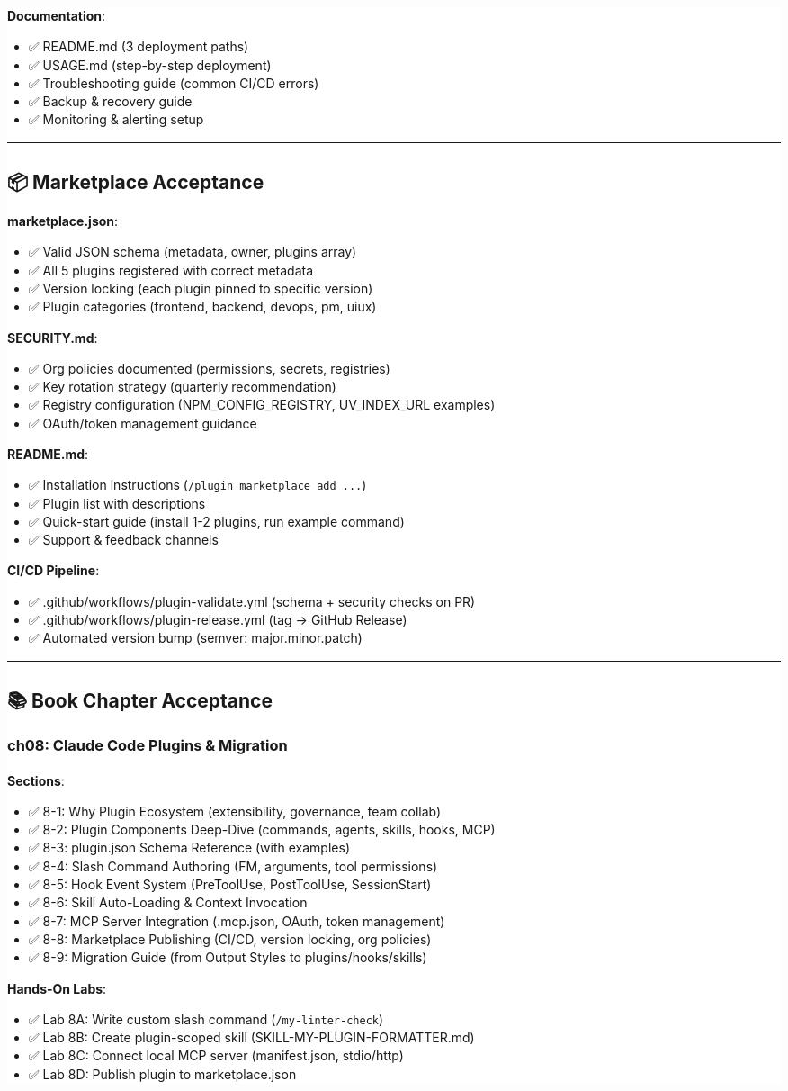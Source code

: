 **Documentation**:
- ✅ README.md (3 deployment paths)
- ✅ USAGE.md (step-by-step deployment)
- ✅ Troubleshooting guide (common CI/CD errors)
- ✅ Backup & recovery guide
- ✅ Monitoring & alerting setup

---

## 📦 Marketplace Acceptance

**marketplace.json**:
- ✅ Valid JSON schema (metadata, owner, plugins array)
- ✅ All 5 plugins registered with correct metadata
- ✅ Version locking (each plugin pinned to specific version)
- ✅ Plugin categories (frontend, backend, devops, pm, uiux)

**SECURITY.md**:
- ✅ Org policies documented (permissions, secrets, registries)
- ✅ Key rotation strategy (quarterly recommendation)
- ✅ Registry configuration (NPM_CONFIG_REGISTRY, UV_INDEX_URL examples)
- ✅ OAuth/token management guidance

**README.md**:
- ✅ Installation instructions (`/plugin marketplace add ...`)
- ✅ Plugin list with descriptions
- ✅ Quick-start guide (install 1-2 plugins, run example command)
- ✅ Support & feedback channels

**CI/CD Pipeline**:
- ✅ .github/workflows/plugin-validate.yml (schema + security checks on PR)
- ✅ .github/workflows/plugin-release.yml (tag → GitHub Release)
- ✅ Automated version bump (semver: major.minor.patch)

---

## 📚 Book Chapter Acceptance

### ch08: Claude Code Plugins & Migration

**Sections**:
- ✅ 8-1: Why Plugin Ecosystem (extensibility, governance, team collab)
- ✅ 8-2: Plugin Components Deep-Dive (commands, agents, skills, hooks, MCP)
- ✅ 8-3: plugin.json Schema Reference (with examples)
- ✅ 8-4: Slash Command Authoring (FM, arguments, tool permissions)
- ✅ 8-5: Hook Event System (PreToolUse, PostToolUse, SessionStart)
- ✅ 8-6: Skill Auto-Loading & Context Invocation
- ✅ 8-7: MCP Server Integration (.mcp.json, OAuth, token management)
- ✅ 8-8: Marketplace Publishing (CI/CD, version locking, org policies)
- ✅ 8-9: Migration Guide (from Output Styles to plugins/hooks/skills)

**Hands-On Labs**:
- ✅ Lab 8A: Write custom slash command (`/my-linter-check`)
- ✅ Lab 8B: Create plugin-scoped skill (SKILL-MY-PLUGIN-FORMATTER.md)
- ✅ Lab 8C: Connect local MCP server (manifest.json, stdio/http)
- ✅ Lab 8D: Publish plugin to marketplace.json
